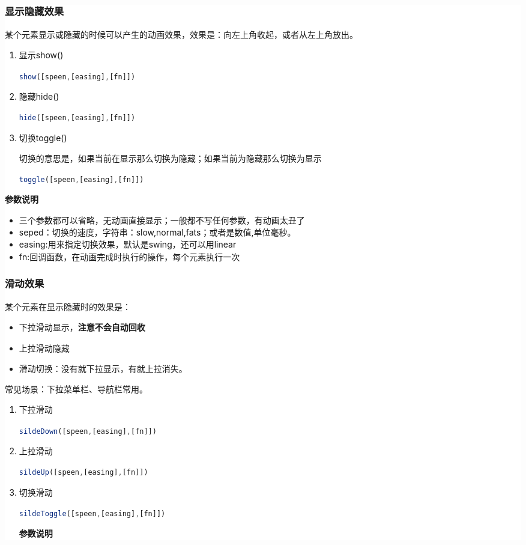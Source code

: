 

### 显示隐藏效果

某个元素显示或隐藏的时候可以产生的动画效果，效果是：向左上角收起，或者从左上角放出。

1. 显示show()

   ```javascript
   show([speen,[easing],[fn]])
   ```

2. 隐藏hide()

   ```javascript
   hide([speen,[easing],[fn]])
   ```

3. 切换toggle()

   切换的意思是，如果当前在显示那么切换为隐藏；如果当前为隐藏那么切换为显示

   ```javascript
   toggle([speen,[easing],[fn]])
   ```

**参数说明**

- 三个参数都可以省略，无动画直接显示；一般都不写任何参数，有动画太丑了
- seped：切换的速度，字符串：slow,normal,fats；或者是数值,单位毫秒。
- easing:用来指定切换效果，默认是swing，还可以用linear
- fn:回调函数，在动画完成时执行的操作，每个元素执行一次

### 滑动效果

某个元素在显示隐藏时的效果是：

- 下拉滑动显示，**注意不会自动回收**
- 上拉滑动隐藏

- 滑动切换：没有就下拉显示，有就上拉消失。

常见场景：下拉菜单栏、导航栏常用。

1. 下拉滑动

   ```javascript
   sildeDown([speen,[easing],[fn]])
   ```

2. 上拉滑动

   ```javascript
   sildeUp([speen,[easing],[fn]])
   ```

3. 切换滑动

   ```javascript
   sildeToggle([speen,[easing],[fn]])
   ```

   **参数说明**

